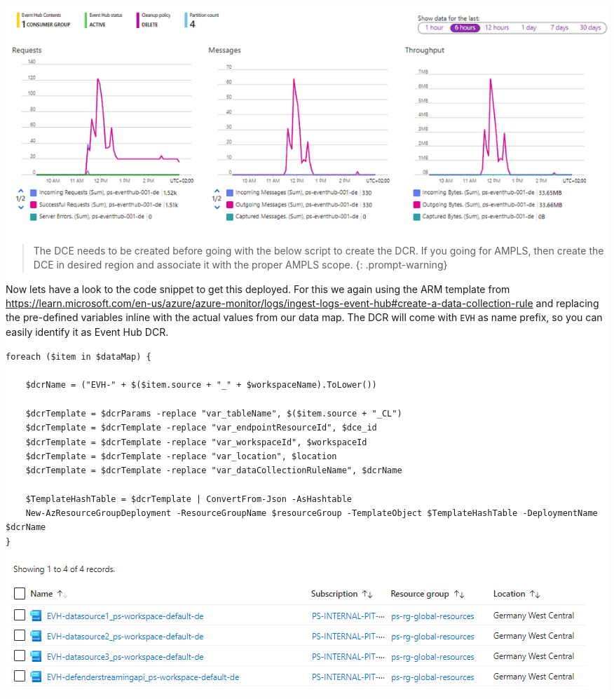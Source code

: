 ![img-description](/assets/img/posts/ingestion-into-sentinel-via-event-hub-made-simple/event-hub-metrics.png)

> The DCE needs to be created before going with the below script to create the DCR. If you going for AMPLS, then create the DCE in desired region and associate it with the proper AMPLS scope.
{: .prompt-warning}

Now lets have a look to the code snippet to get this deployed. For this we again using the ARM template from <https://learn.microsoft.com/en-us/azure/azure-monitor/logs/ingest-logs-event-hub#create-a-data-collection-rule> and replacing the pre-defined variables inline with the actual values from our data map. The DCR will come with `EVH` as name prefix, so you can easily identify it as Event Hub DCR.

```shell
foreach ($item in $dataMap) {
    
    $dcrName = ("EVH-" + $($item.source + "_" + $workspaceName).ToLower())
    
    $dcrTemplate = $dcrParams -replace "var_tableName", $($item.source + "_CL")
    $dcrTemplate = $dcrTemplate -replace "var_endpointResourceId", $dce_id
    $dcrTemplate = $dcrTemplate -replace "var_workspaceId", $workspaceId
    $dcrTemplate = $dcrTemplate -replace "var_location", $location
    $dcrTemplate = $dcrTemplate -replace "var_dataCollectionRuleName", $dcrName

    $TemplateHashTable = $dcrTemplate | ConvertFrom-Json -AsHashtable
    New-AzResourceGroupDeployment -ResourceGroupName $resourceGroup -TemplateObject $TemplateHashTable -DeploymentName $dcrName
}
```

![img-description](/assets/img/posts/ingestion-into-sentinel-via-event-hub-made-simple/data-collection-rules.png)
